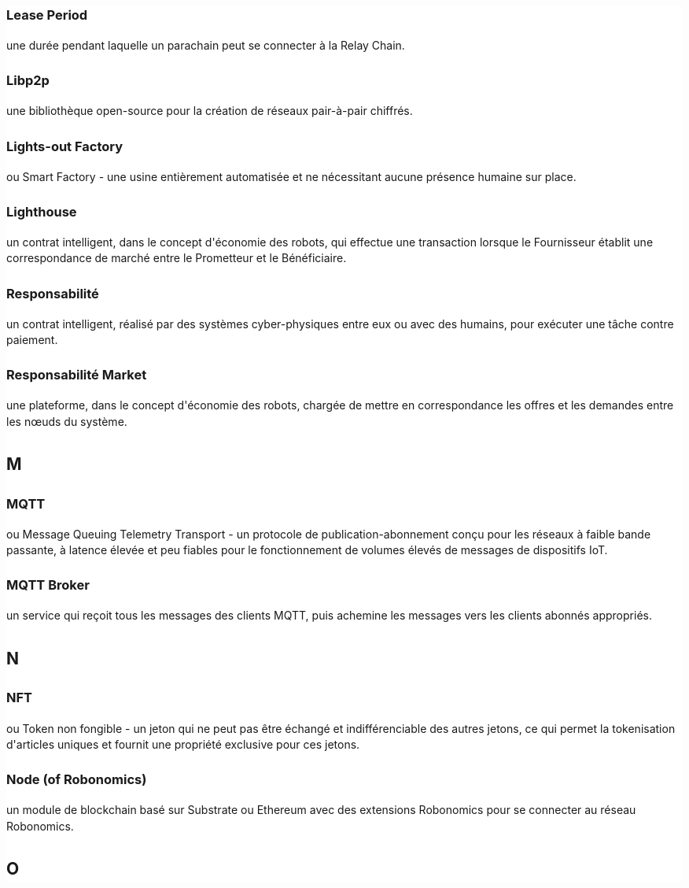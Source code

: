 ### Lease Period
une durée pendant laquelle un parachain peut se connecter à la Relay Chain.

### Libp2p
une bibliothèque open-source pour la création de réseaux pair-à-pair chiffrés.

### Lights-out Factory
ou Smart Factory - une usine entièrement automatisée et ne nécessitant aucune présence humaine sur place.

### Lighthouse
un contrat intelligent, dans le concept d'économie des robots, qui effectue une transaction lorsque le Fournisseur établit une correspondance de marché entre le Prometteur et le Bénéficiaire.

### Responsabilité
un contrat intelligent, réalisé par des systèmes cyber-physiques entre eux ou avec des humains, pour exécuter une tâche contre paiement.

### Responsabilité Market
une plateforme, dans le concept d'économie des robots, chargée de mettre en correspondance les offres et les demandes entre les nœuds du système.


## M

### MQTT
ou Message Queuing Telemetry Transport - un protocole de publication-abonnement conçu pour les réseaux à faible bande passante, à latence élevée et peu fiables pour le fonctionnement de volumes élevés de messages de dispositifs IoT.

### MQTT Broker
un service qui reçoit tous les messages des clients MQTT, puis achemine les messages vers les clients abonnés appropriés.


## N

### NFT
ou Token non fongible - un jeton qui ne peut pas être échangé et indifférenciable des autres jetons, ce qui permet la tokenisation d'articles uniques et fournit une propriété exclusive pour ces jetons.

### Node (of Robonomics)
un module de blockchain basé sur Substrate ou Ethereum avec des extensions Robonomics pour se connecter au réseau Robonomics.


## O
